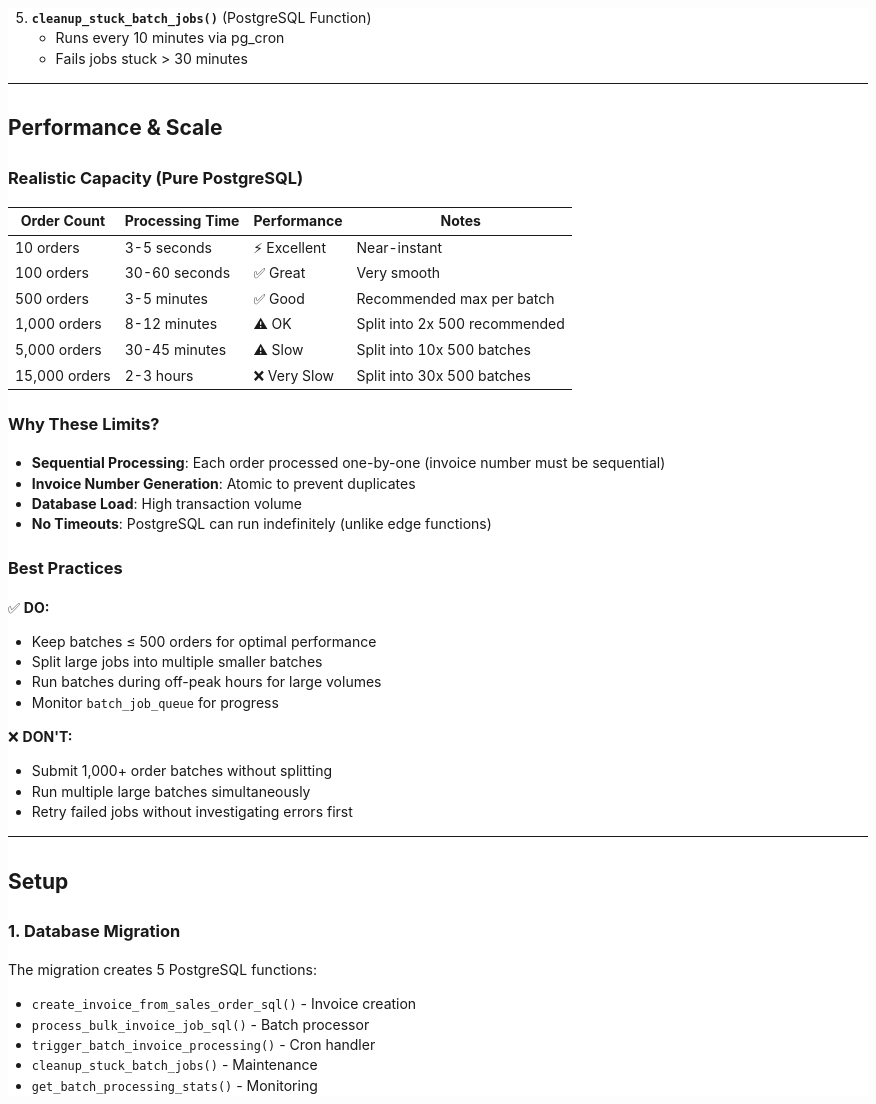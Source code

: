 5. **`cleanup_stuck_batch_jobs()`** (PostgreSQL Function)
   - Runs every 10 minutes via pg_cron
   - Fails jobs stuck > 30 minutes

---

## Performance & Scale

### **Realistic Capacity (Pure PostgreSQL)**

| Order Count | Processing Time | Performance | Notes |
|-------------|----------------|-------------|-------|
| 10 orders   | 3-5 seconds    | ⚡ Excellent | Near-instant |
| 100 orders  | 30-60 seconds  | ✅ Great    | Very smooth |
| 500 orders  | 3-5 minutes    | ✅ Good     | Recommended max per batch |
| 1,000 orders | 8-12 minutes  | ⚠️ OK      | Split into 2x 500 recommended |
| 5,000 orders | 30-45 minutes | ⚠️ Slow    | Split into 10x 500 batches |
| 15,000 orders | 2-3 hours    | ❌ Very Slow | Split into 30x 500 batches |

### **Why These Limits?**

- **Sequential Processing**: Each order processed one-by-one (invoice number must be sequential)
- **Invoice Number Generation**: Atomic to prevent duplicates
- **Database Load**: High transaction volume
- **No Timeouts**: PostgreSQL can run indefinitely (unlike edge functions)

### **Best Practices**

✅ **DO:**
- Keep batches ≤ 500 orders for optimal performance
- Split large jobs into multiple smaller batches
- Run batches during off-peak hours for large volumes
- Monitor `batch_job_queue` for progress

❌ **DON'T:**
- Submit 1,000+ order batches without splitting
- Run multiple large batches simultaneously
- Retry failed jobs without investigating errors first

---

## Setup

### 1. Database Migration

The migration creates 5 PostgreSQL functions:
- `create_invoice_from_sales_order_sql()` - Invoice creation
- `process_bulk_invoice_job_sql()` - Batch processor
- `trigger_batch_invoice_processing()` - Cron handler
- `cleanup_stuck_batch_jobs()` - Maintenance
- `get_batch_processing_stats()` - Monitoring
